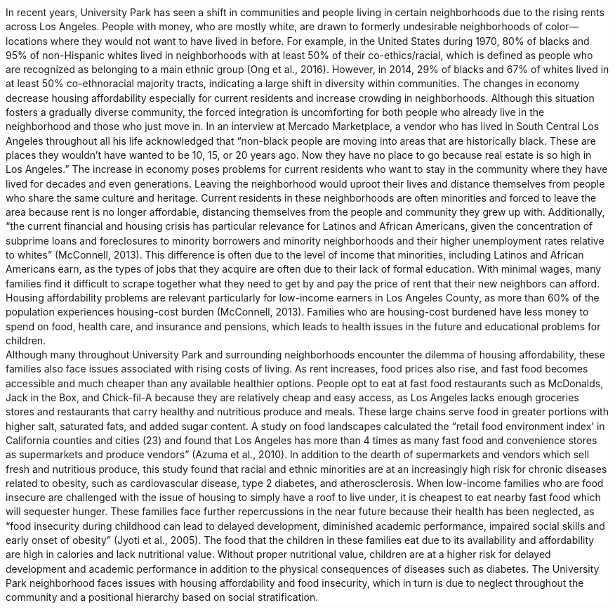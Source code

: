    In recent years, University Park has seen a shift in communities and people living in certain neighborhoods due to the rising rents across Los Angeles. People with money, who are mostly white, are drawn to formerly undesirable neighborhoods of color—locations where they would not want to have lived in before. For example, in the United States during 1970, 80% of blacks and 95% of non-Hispanic whites lived in neighborhoods with at least 50% of their co-ethics/racial, which is defined as people who are recognized as belonging to a main ethnic group (Ong et al., 2016). However, in 2014, 29% of blacks and 67% of whites lived in at least 50% co-ethnoracial majority tracts, indicating a large shift in diversity within communities. The changes in economy decrease housing affordability especially for current residents and increase crowding in neighborhoods. Although this situation fosters a gradually diverse community, the forced integration is uncomforting for both people who already live in the neighborhood and those who just move in. In an interview at Mercado Marketplace, a vendor who has lived in South Central Los Angeles throughout all his life acknowledged that “non-black people are moving into areas that are historically black. These are places they wouldn’t have wanted to be 10, 15, or 20 years ago. Now they have no place to go because real estate is so high in Los Angeles.” The increase in economy poses problems for current residents who want to stay in the community where they have lived for decades and even generations. Leaving the neighborhood would uproot their lives and distance themselves from people who share the same culture and heritage. Current residents in these neighborhoods are often minorities and forced to leave the area because rent is no longer affordable, distancing themselves from the people and community they grew up with. Additionally, “the current financial and housing crisis has particular relevance for Latinos and African Americans, given the concentration of subprime loans and foreclosures to minority borrowers and minority neighborhoods and their higher unemployment rates relative to whites” (McConnell, 2013). This difference is often due to the level of income that minorities, including Latinos and African Americans earn, as the types of jobs that they acquire are often due to their lack of formal education. With minimal wages, many families find it difficult to scrape together what they need to get by and pay the price of rent that their new neighbors can afford. Housing affordability problems are relevant particularly for low-income earners in Los Angeles County, as more than 60% of the population experiences housing-cost burden (McConnell, 2013). Families who are housing-cost burdened have less money to spend on food, health care, and insurance and pensions, which leads to health issues in the future and educational problems for children.  
   Although many throughout University Park and surrounding neighborhoods encounter the dilemma of housing affordability, these families also face issues associated with rising costs of living. As rent increases, food prices also rise, and fast food becomes accessible and much cheaper than any available healthier options. People opt to eat at fast food restaurants such as McDonalds, Jack in the Box, and Chick-fil-A because they are relatively cheap and easy access, as Los Angeles lacks enough groceries stores and restaurants that carry healthy and nutritious produce and meals. These large chains serve food in greater portions with higher salt, saturated fats, and added sugar content. A study on food landscapes calculated the “retail food environment index’ in California counties and cities (23) and found that Los Angeles has more than 4 times as many fast food and convenience stores as supermarkets and produce vendors” (Azuma et al., 2010). In addition to the dearth of supermarkets and vendors which sell fresh and nutritious produce, this study found that racial and ethnic minorities are at an increasingly high risk for chronic diseases related to obesity, such as cardiovascular disease, type 2 diabetes, and atherosclerosis. When low-income families who are food insecure are challenged with the issue of housing to simply have a roof to live under, it is cheapest to eat nearby fast food which will sequester hunger. These families face further repercussions in the near future because their health has been neglected, as “food insecurity during childhood can lead to delayed development, diminished academic performance, impaired social skills and early onset of obesity” (Jyoti et al., 2005). The food that the children in these families eat due to its availability and affordability are high in calories and lack nutritional value. Without proper nutritional value, children are at a higher risk for delayed development and academic performance in addition to the physical consequences of diseases such as diabetes. The University Park neighborhood faces issues with housing affordability and food insecurity, which in turn is due to neglect throughout the community and a positional hierarchy based on social stratification.  